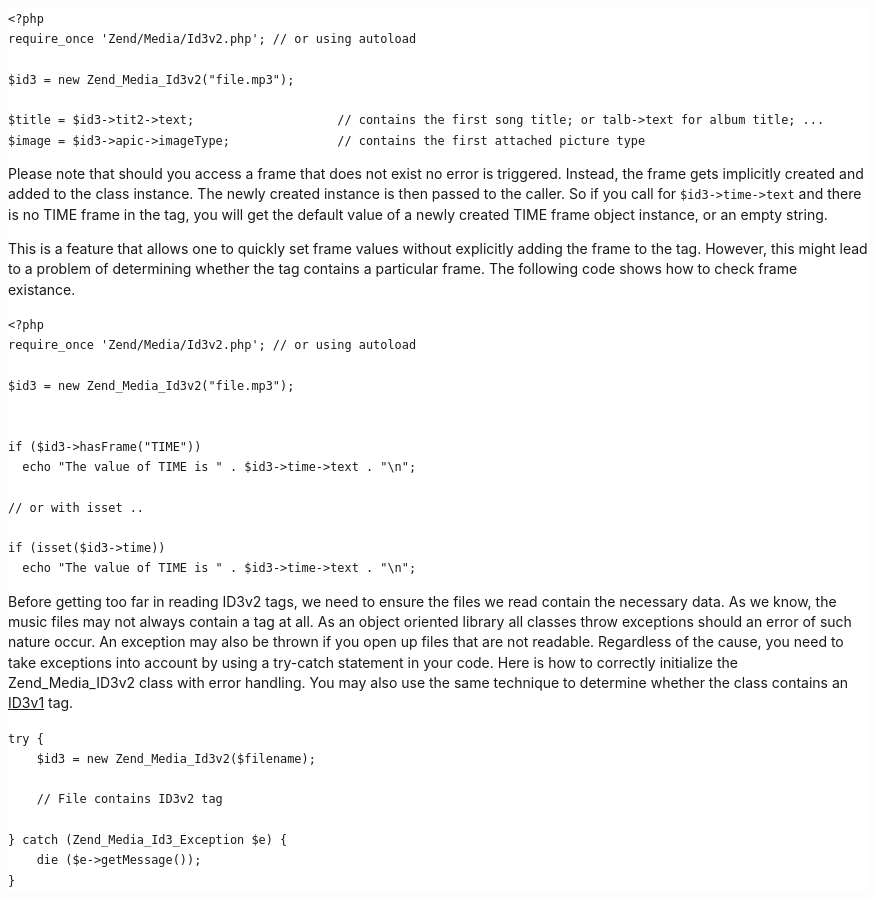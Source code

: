 ```
<?php
require_once 'Zend/Media/Id3v2.php'; // or using autoload

$id3 = new Zend_Media_Id3v2("file.mp3");

$title = $id3->tit2->text;                    // contains the first song title; or talb->text for album title; ...
$image = $id3->apic->imageType;               // contains the first attached picture type
```

Please note that should you access a frame that does not exist no error is triggered. Instead, the frame gets implicitly created and added to the class instance. The newly created instance is then passed to the caller. So if you call for ` $id3->time->text ` and there is no TIME frame in the tag, you will get the default value of a newly created TIME frame object instance, or an empty string.

This is a feature that allows one to quickly set frame values without explicitly adding the frame to the tag. However, this might lead to a problem of determining whether the tag contains a particular frame. The following code shows how to check frame existance.

```
<?php
require_once 'Zend/Media/Id3v2.php'; // or using autoload

$id3 = new Zend_Media_Id3v2("file.mp3");


if ($id3->hasFrame("TIME"))
  echo "The value of TIME is " . $id3->time->text . "\n";

// or with isset ..

if (isset($id3->time))
  echo "The value of TIME is " . $id3->time->text . "\n";
```

Before getting too far in reading ID3v2 tags, we need to ensure the files we read contain the necessary data. As we know, the music files may not always contain a tag at all. As an object oriented library all classes throw exceptions should an error of such nature occur. An exception may also be thrown if you open up files that are not readable. Regardless of the cause, you need to take exceptions into account by using a try-catch statement in your code. Here is how to correctly initialize the Zend\_Media\_ID3v2 class with error handling. You may also use the same technique to determine whether the class contains an [ID3v1](ID3v1.md) tag.

```
try {
    $id3 = new Zend_Media_Id3v2($filename);

    // File contains ID3v2 tag

} catch (Zend_Media_Id3_Exception $e) {
    die ($e->getMessage());
}
```
